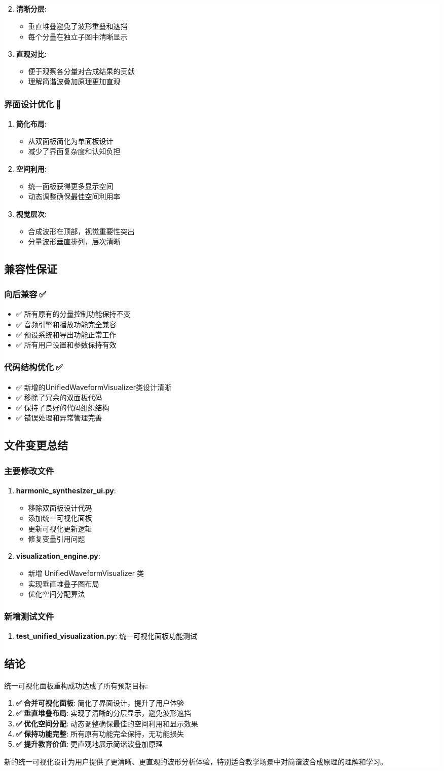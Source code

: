 2. **清晰分层**: 
   - 垂直堆叠避免了波形重叠和遮挡
   - 每个分量在独立子图中清晰显示
   
3. **直观对比**:
   - 便于观察各分量对合成结果的贡献
   - 理解简谐波叠加原理更加直观

### 界面设计优化 🎨
1. **简化布局**:
   - 从双面板简化为单面板设计
   - 减少了界面复杂度和认知负担
   
2. **空间利用**:
   - 统一面板获得更多显示空间
   - 动态调整确保最佳空间利用率
   
3. **视觉层次**:
   - 合成波形在顶部，视觉重要性突出
   - 分量波形垂直排列，层次清晰

## 兼容性保证

### 向后兼容 ✅
- ✅ 所有原有的分量控制功能保持不变
- ✅ 音频引擎和播放功能完全兼容
- ✅ 预设系统和导出功能正常工作
- ✅ 所有用户设置和参数保持有效

### 代码结构优化 ✅
- ✅ 新增的UnifiedWaveformVisualizer类设计清晰
- ✅ 移除了冗余的双面板代码
- ✅ 保持了良好的代码组织结构
- ✅ 错误处理和异常管理完善

## 文件变更总结

### 主要修改文件
1. **harmonic_synthesizer_ui.py**:
   - 移除双面板设计代码
   - 添加统一可视化面板
   - 更新可视化更新逻辑
   - 修复变量引用问题

2. **visualization_engine.py**:
   - 新增 UnifiedWaveformVisualizer 类
   - 实现垂直堆叠子图布局
   - 优化空间分配算法

### 新增测试文件
1. **test_unified_visualization.py**: 统一可视化面板功能测试

## 结论

统一可视化面板重构成功达成了所有预期目标:

1. **✅ 合并可视化面板**: 简化了界面设计，提升了用户体验
2. **✅ 垂直堆叠布局**: 实现了清晰的分层显示，避免波形遮挡
3. **✅ 优化空间分配**: 动态调整确保最佳的空间利用和显示效果
4. **✅ 保持功能完整**: 所有原有功能完全保持，无功能损失
5. **✅ 提升教育价值**: 更直观地展示简谐波叠加原理

新的统一可视化设计为用户提供了更清晰、更直观的波形分析体验，特别适合教学场景中对简谐波合成原理的理解和学习。
